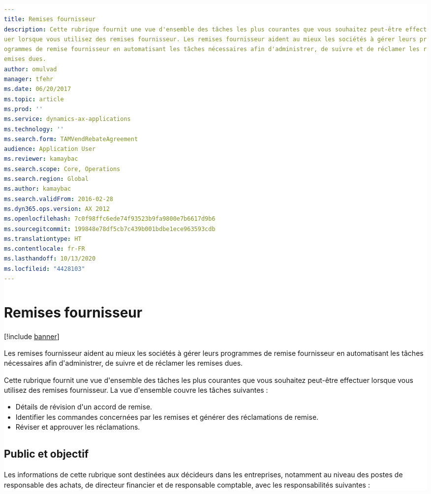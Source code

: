 ```yaml
---
title: Remises fournisseur
description: Cette rubrique fournit une vue d'ensemble des tâches les plus courantes que vous souhaitez peut-être effectuer lorsque vous utilisez des remises fournisseur. Les remises fournisseur aident au mieux les sociétés à gérer leurs programmes de remise fournisseur en automatisant les tâches nécessaires afin d'administrer, de suivre et de réclamer les remises dues.
author: omulvad
manager: tfehr
ms.date: 06/20/2017
ms.topic: article
ms.prod: ''
ms.service: dynamics-ax-applications
ms.technology: ''
ms.search.form: TAMVendRebateAgreement
audience: Application User
ms.reviewer: kamaybac
ms.search.scope: Core, Operations
ms.search.region: Global
ms.author: kamaybac
ms.search.validFrom: 2016-02-28
ms.dyn365.ops.version: AX 2012
ms.openlocfilehash: 7c0f98ffc6ede74f93523b9fa9800e7b6617d9b6
ms.sourcegitcommit: 199848e78df5cb7c439b001bdbe1ece963593cdb
ms.translationtype: HT
ms.contentlocale: fr-FR
ms.lasthandoff: 10/13/2020
ms.locfileid: "4428103"
---
```

# <a name="vendor-rebates"></a>Remises fournisseur

[!include [banner](../includes/banner.md)]

Les remises fournisseur aident au mieux les sociétés à gérer leurs programmes de remise fournisseur en automatisant les tâches nécessaires afin d'administrer, de suivre et de réclamer les remises dues.

Cette rubrique fournit une vue d'ensemble des tâches les plus courantes que vous souhaitez peut-être effectuer lorsque vous utilisez des remises fournisseur. La vue d'ensemble couvre les tâches suivantes :

- Détails de révision d'un accord de remise.
- Identifier les commandes concernées par les remises et générer des réclamations de remise.
- Réviser et approuver les réclamations.

## <a name="audience-and-purpose"></a>Public et objectif

Les informations de cette rubrique sont destinées aux décideurs dans les entreprises, notamment au niveau des postes de responsable des achats, de directeur financier et de responsable comptable, avec les responsabilités suivantes :
